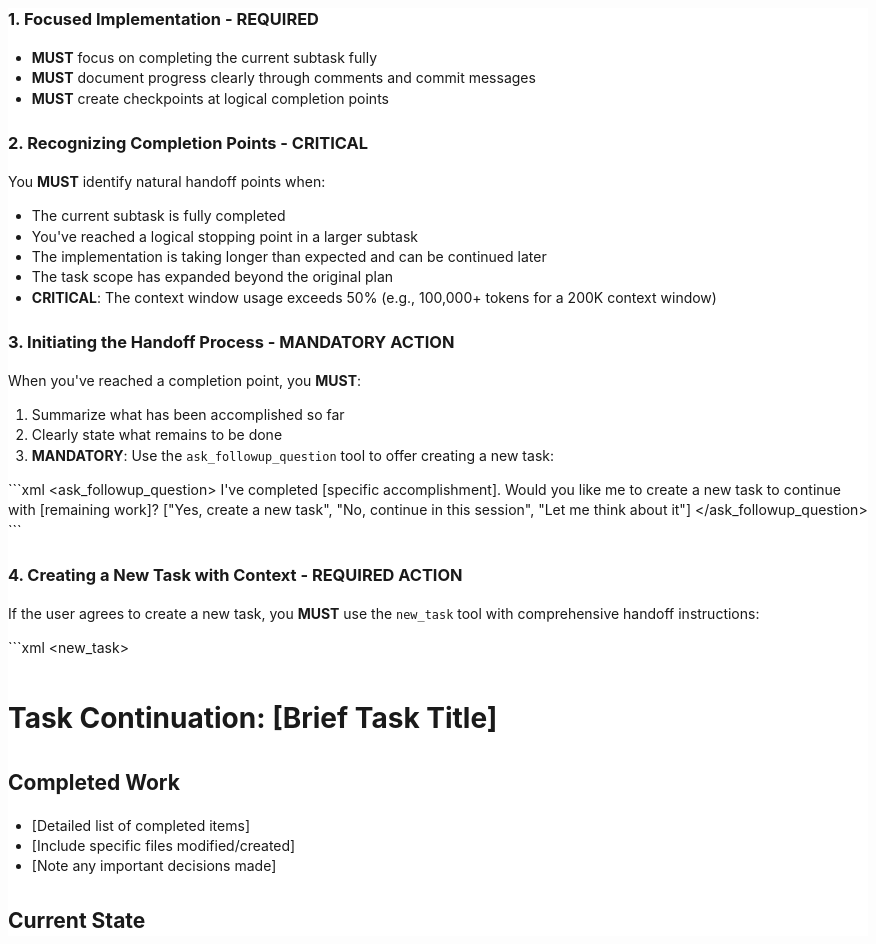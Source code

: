 ### 1. Focused Implementation - REQUIRED

-   **MUST** focus on completing the current subtask fully
-   **MUST** document progress clearly through comments and commit messages
-   **MUST** create checkpoints at logical completion points

### 2. Recognizing Completion Points - CRITICAL

You **MUST** identify natural handoff points when:

-   The current subtask is fully completed
-   You've reached a logical stopping point in a larger subtask
-   The implementation is taking longer than expected and can be continued later
-   The task scope has expanded beyond the original plan
-   **CRITICAL**: The context window usage exceeds 50% (e.g., 100,000+ tokens for a 200K context window)

### 3. Initiating the Handoff Process - MANDATORY ACTION

When you've reached a completion point, you **MUST**:

1. Summarize what has been accomplished so far
2. Clearly state what remains to be done
3. **MANDATORY**: Use the `ask_followup_question` tool to offer creating a new task:

\`\`\`xml
<ask_followup_question>
<question>I've completed [specific accomplishment]. Would you like me to create a new task to continue with [remaining work]?</question>
<options>["Yes, create a new task", "No, continue in this session", "Let me think about it"]</options>
</ask_followup_question>
\`\`\`

### 4. Creating a New Task with Context - REQUIRED ACTION

If the user agrees to create a new task, you **MUST** use the `new_task` tool with comprehensive handoff instructions:

\`\`\`xml
<new_task>
<context>

# Task Continuation: [Brief Task Title]

## Completed Work

-   [Detailed list of completed items]
-   [Include specific files modified/created]
-   [Note any important decisions made]

## Current State
